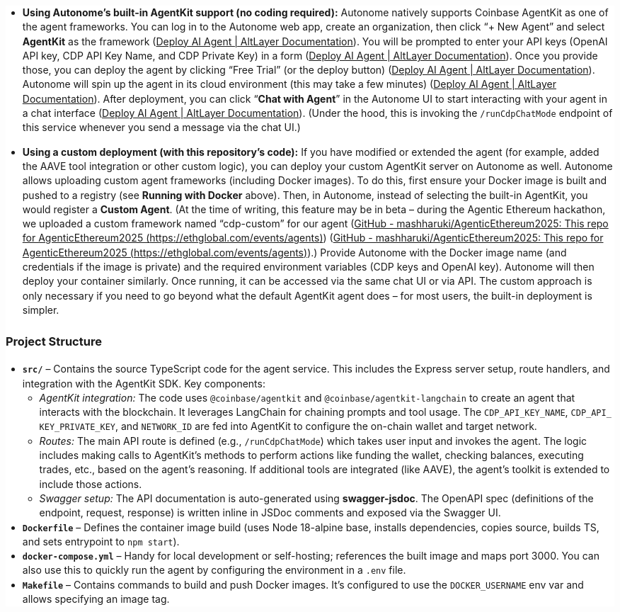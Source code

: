 - **Using Autonome’s built-in AgentKit support (no coding required):** Autonome natively supports Coinbase AgentKit as one of the agent frameworks. You can log in to the Autonome web app, create an organization, then click “+ New Agent” and select **AgentKit** as the framework ([Deploy AI Agent | AltLayer Documentation](https://docs.altlayer.io/altlayer-documentation/autonome/deploy-ai-agent#:~:text=3,deploying%20a%20new%20AI%20Agent)). You will be prompted to enter your API keys (OpenAI API key, CDP API Key Name, and CDP Private Key) in a form ([Deploy AI Agent | AltLayer Documentation](https://docs.altlayer.io/altlayer-documentation/autonome/deploy-ai-agent#:~:text=5,and%20the%20Coinbase%20CDP%20guide)). Once you provide those, you can deploy the agent by clicking “Free Trial” (or the deploy button) ([Deploy AI Agent | AltLayer Documentation](https://docs.altlayer.io/altlayer-documentation/autonome/deploy-ai-agent#:~:text=guide%20help,Coinbase%20CDP%20guide)). Autonome will spin up the agent in its cloud environment (this may take a few minutes) ([Deploy AI Agent | AltLayer Documentation](https://docs.altlayer.io/altlayer-documentation/autonome/deploy-ai-agent#:~:text=6.%20Click%20on%20,house)). After deployment, you can click “**Chat with Agent**” in the Autonome UI to start interacting with your agent in a chat interface ([Deploy AI Agent | AltLayer Documentation](https://docs.altlayer.io/altlayer-documentation/autonome/deploy-ai-agent#:~:text=7,5%20minutes)). (Under the hood, this is invoking the `/runCdpChatMode` endpoint of this service whenever you send a message via the chat UI.)

- **Using a custom deployment (with this repository’s code):** If you have modified or extended the agent (for example, added the AAVE tool integration or other custom logic), you can deploy your custom AgentKit server on Autonome as well. Autonome allows uploading custom agent frameworks (including Docker images). To do this, first ensure your Docker image is built and pushed to a registry (see **Running with Docker** above). Then, in Autonome, instead of selecting the built-in AgentKit, you would register a **Custom Agent**. (At the time of writing, this feature may be in beta – during the Agentic Ethereum hackathon, we uploaded a custom framework named “cdp-custom” for our agent ([GitHub - mashharuki/AgenticEthereum2025: This repo for AgenticEthereum2025 (https://ethglobal.com/events/agents)](https://github.com/mashharuki/AgenticEthereum2025#:~:text=We%20extended%20the%20Agent%20Kit,Autonome%20as%20the%20hosting%20platform)) ([GitHub - mashharuki/AgenticEthereum2025: This repo for AgenticEthereum2025 (https://ethglobal.com/events/agents)](https://github.com/mashharuki/AgenticEthereum2025#:~:text=)).) Provide Autonome with the Docker image name (and credentials if the image is private) and the required environment variables (CDP keys and OpenAI key). Autonome will then deploy your container similarly. Once running, it can be accessed via the same chat UI or via API. The custom approach is only necessary if you need to go beyond what the default AgentKit agent does – for most users, the built-in deployment is simpler.

### Project Structure
- **`src/`** – Contains the source TypeScript code for the agent service. This includes the Express server setup, route handlers, and integration with the AgentKit SDK. Key components:
  - *AgentKit integration:* The code uses `@coinbase/agentkit` and `@coinbase/agentkit-langchain` to create an agent that interacts with the blockchain. It leverages LangChain for chaining prompts and tool usage. The `CDP_API_KEY_NAME`, `CDP_API_KEY_PRIVATE_KEY`, and `NETWORK_ID` are fed into AgentKit to configure the on-chain wallet and target network.
  - *Routes:* The main API route is defined (e.g., `/runCdpChatMode`) which takes user input and invokes the agent. The logic includes making calls to AgentKit’s methods to perform actions like funding the wallet, checking balances, executing trades, etc., based on the agent’s reasoning. If additional tools are integrated (like AAVE), the agent’s toolkit is extended to include those actions.
  - *Swagger setup:* The API documentation is auto-generated using **swagger-jsdoc**. The OpenAPI spec (definitions of the endpoint, request, response) is written inline in JSDoc comments and exposed via the Swagger UI.
- **`Dockerfile`** – Defines the container image build (uses Node 18-alpine base, installs dependencies, copies source, builds TS, and sets entrypoint to `npm start`).
- **`docker-compose.yml`** – Handy for local development or self-hosting; references the built image and maps port 3000. You can also use this to quickly run the agent by configuring the environment in a `.env` file.
- **`Makefile`** – Contains commands to build and push Docker images. It’s configured to use the `DOCKER_USERNAME` env var and allows specifying an image tag.
